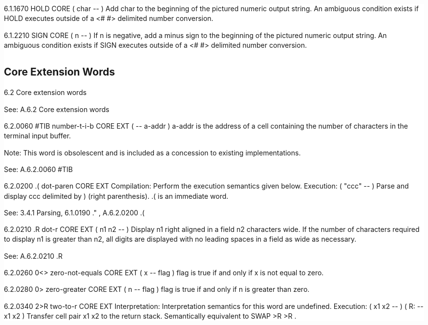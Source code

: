 6.1.1670 HOLD 
CORE 
  ( char -- )
Add char to the beginning of the pictured numeric output string. An ambiguous condition exists if HOLD executes outside of a <# #> delimited number conversion.

6.1.2210 SIGN 
CORE 
  ( n -- )
If n is negative, add a minus sign to the beginning of the pictured numeric output string. An ambiguous condition exists if SIGN executes outside of a <# #> delimited number conversion.


Core Extension Words
--------------------
6.2 Core extension words

See: A.6.2 Core extension words

6.2.0060 #TIB 
number-t-i-b CORE EXT 
  ( -- a-addr )
a-addr is the address of a cell containing the number of characters in the terminal input buffer.

Note: This word is obsolescent and is included as a concession to existing implementations.

See: A.6.2.0060 #TIB

6.2.0200 .( 
dot-paren CORE EXT 
  Compilation: Perform the execution semantics given below.
  Execution: ( "ccc<paren>" -- )
Parse and display ccc delimited by ) (right parenthesis). .( is an immediate word.

See: 3.4.1 Parsing, 6.1.0190 ." , A.6.2.0200 .(

6.2.0210 .R 
dot-r CORE EXT 
  ( n1 n2 -- )
Display n1 right aligned in a field n2 characters wide. If the number of characters required to display n1 is greater than n2, all digits are displayed with no leading spaces in a field as wide as necessary.

See: A.6.2.0210 .R

6.2.0260 0<> 
zero-not-equals CORE EXT 
  ( x -- flag )
flag is true if and only if x is not equal to zero.

6.2.0280 0> 
zero-greater CORE EXT 
  ( n -- flag )
flag is true if and only if n is greater than zero.

6.2.0340 2>R 
two-to-r CORE EXT 
  Interpretation: Interpretation semantics for this word are undefined.
  Execution: ( x1 x2 -- ) ( R:  -- x1 x2 )
Transfer cell pair x1 x2 to the return stack. Semantically equivalent to SWAP >R >R .

